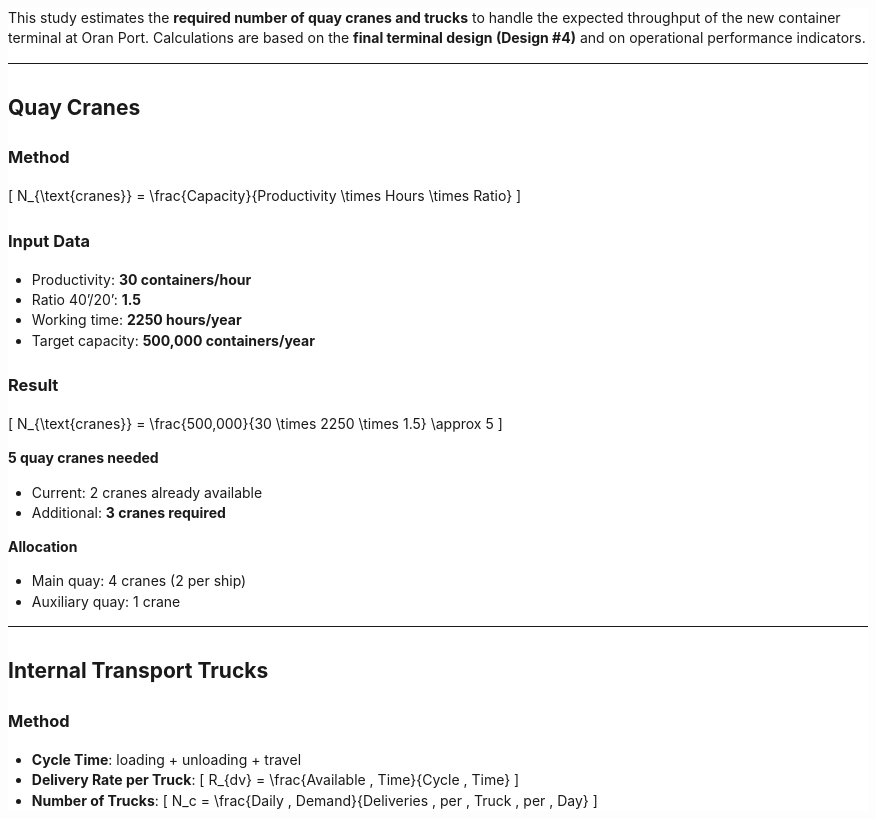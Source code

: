 This study estimates the **required number of quay cranes and trucks** to handle the expected throughput of the new container terminal at Oran Port.
Calculations are based on the **final terminal design (Design #4)** and on operational performance indicators.

---

##  Quay Cranes

### Method

[
N_{\text{cranes}} = \frac{Capacity}{Productivity \times Hours \times Ratio}
]

### Input Data

* Productivity: **30 containers/hour**
* Ratio 40’/20’: **1.5**
* Working time: **2250 hours/year**
* Target capacity: **500,000 containers/year**

### Result

[
N_{\text{cranes}} = \frac{500,000}{30 \times 2250 \times 1.5} \approx 5
]

 **5 quay cranes needed**

* Current: 2 cranes already available
* Additional: **3 cranes required**

**Allocation**

* Main quay: 4 cranes (2 per ship)
* Auxiliary quay: 1 crane

---

##  Internal Transport Trucks

### Method

* **Cycle Time**: loading + unloading + travel
* **Delivery Rate per Truck**:
  [
  R_{dv} = \frac{Available , Time}{Cycle , Time}
  ]
* **Number of Trucks**:
  [
  N_c = \frac{Daily , Demand}{Deliveries , per , Truck , per , Day}
  ]
